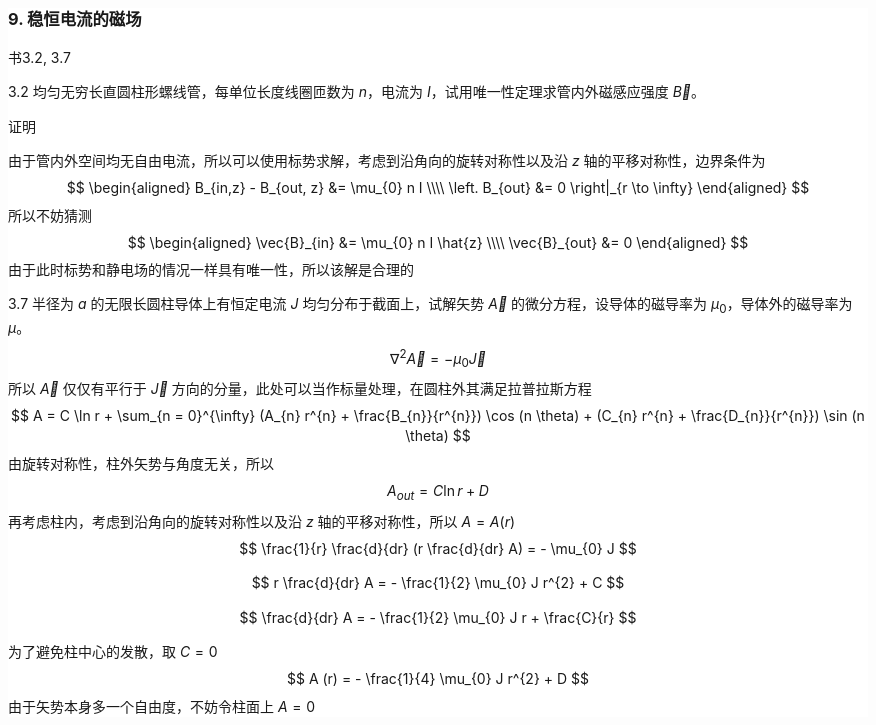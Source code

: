 ### 9. 稳恒电流的磁场

书3.2, 3.7

3.2 均匀无穷长直圆柱形螺线管，每单位长度线圈匝数为 $n$，电流为 $I$，试用唯一性定理求管内外磁感应强度 $\vec{B}$。

证明

由于管内外空间均无自由电流，所以可以使用标势求解，考虑到沿角向的旋转对称性以及沿 $z$ 轴的平移对称性，边界条件为
$$
\begin{aligned}
B_{in,z} - B_{out, z} &= \mu_{0} n I \\\\
\left. B_{out} &= 0 \right|_{r \to \infty}
\end{aligned}
$$
所以不妨猜测
$$
\begin{aligned}
\vec{B}_{in} &= \mu_{0} n I \hat{z} \\\\
\vec{B}_{out} &= 0
\end{aligned}
$$
由于此时标势和静电场的情况一样具有唯一性，所以该解是合理的

3.7 半径为 $a$ 的无限长圆柱导体上有恒定电流 $J$ 均匀分布于截面上，试解矢势 $\vec{A}$ 的微分方程，设导体的磁导率为 $\mu_0$，导体外的磁导率为 $\mu$。
$$
\nabla^{2} \vec{A} = - \mu_{0} \vec{J}
$$
所以 $\vec{A}$ 仅仅有平行于 $\vec{J}$ 方向的分量，此处可以当作标量处理，在圆柱外其满足拉普拉斯方程
$$
A = C \ln r +  \sum_{n = 0}^{\infty} (A_{n} r^{n} + \frac{B_{n}}{r^{n}}) \cos (n \theta) + (C_{n} r^{n} + \frac{D_{n}}{r^{n}}) \sin (n \theta) 
$$
由旋转对称性，柱外矢势与角度无关，所以
$$
A_{out} = C \ln r + D
$$
再考虑柱内，考虑到沿角向的旋转对称性以及沿 $z$ 轴的平移对称性，所以 $A = A (r)$
$$
\frac{1}{r} \frac{d}{dr} (r \frac{d}{dr} A) = - \mu_{0} J
$$

$$
r \frac{d}{dr} A = - \frac{1}{2} \mu_{0} J r^{2} + C
$$

$$
\frac{d}{dr} A = - \frac{1}{2} \mu_{0} J r + \frac{C}{r}
$$

为了避免柱中心的发散，取 $C = 0$
$$
A (r) = - \frac{1}{4} \mu_{0} J r^{2} + D
$$
由于矢势本身多一个自由度，不妨令柱面上 $A = 0$
